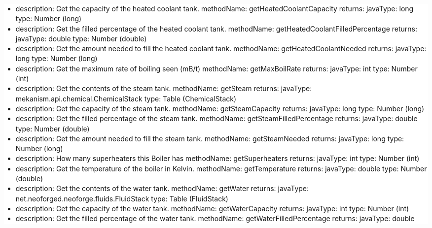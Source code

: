   - description: Get the capacity of the heated coolant tank.
    methodName: getHeatedCoolantCapacity
    returns:
      javaType: long
      type: Number (long)
  - description: Get the filled percentage of the heated coolant tank.
    methodName: getHeatedCoolantFilledPercentage
    returns:
      javaType: double
      type: Number (double)
  - description: Get the amount needed to fill the heated coolant tank.
    methodName: getHeatedCoolantNeeded
    returns:
      javaType: long
      type: Number (long)
  - description: Get the maximum rate of boiling seen (mB/t)
    methodName: getMaxBoilRate
    returns:
      javaType: int
      type: Number (int)
  - description: Get the contents of the steam tank.
    methodName: getSteam
    returns:
      javaType: mekanism.api.chemical.ChemicalStack
      type: Table (ChemicalStack)
  - description: Get the capacity of the steam tank.
    methodName: getSteamCapacity
    returns:
      javaType: long
      type: Number (long)
  - description: Get the filled percentage of the steam tank.
    methodName: getSteamFilledPercentage
    returns:
      javaType: double
      type: Number (double)
  - description: Get the amount needed to fill the steam tank.
    methodName: getSteamNeeded
    returns:
      javaType: long
      type: Number (long)
  - description: How many superheaters this Boiler has
    methodName: getSuperheaters
    returns:
      javaType: int
      type: Number (int)
  - description: Get the temperature of the boiler in Kelvin.
    methodName: getTemperature
    returns:
      javaType: double
      type: Number (double)
  - description: Get the contents of the water tank.
    methodName: getWater
    returns:
      javaType: net.neoforged.neoforge.fluids.FluidStack
      type: Table (FluidStack)
  - description: Get the capacity of the water tank.
    methodName: getWaterCapacity
    returns:
      javaType: int
      type: Number (int)
  - description: Get the filled percentage of the water tank.
    methodName: getWaterFilledPercentage
    returns:
      javaType: double
